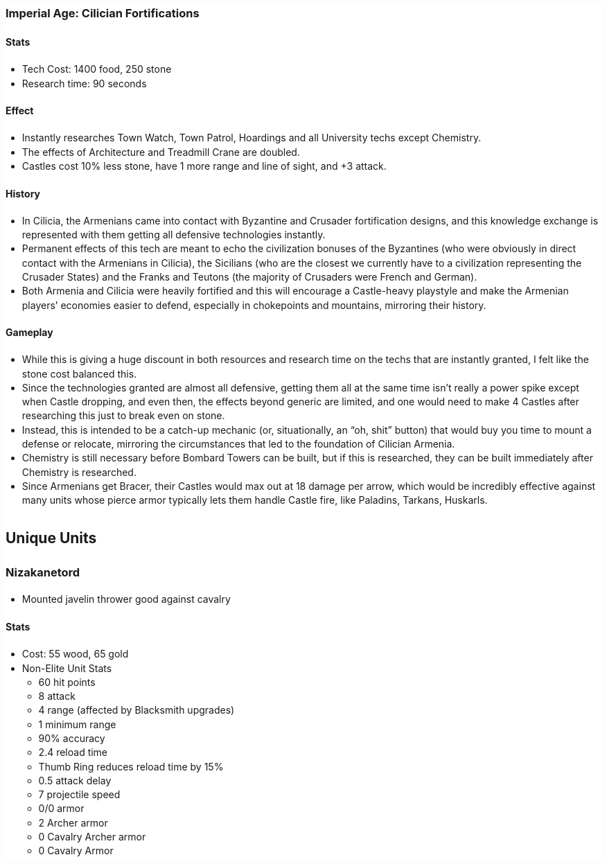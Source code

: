 ### Imperial Age: Cilician Fortifications 

#### Stats

 - Tech Cost: 1400 food, 250 stone
 - Research time: 90 seconds

#### Effect

 - Instantly researches Town Watch, Town Patrol, Hoardings and all University techs except Chemistry.
 - The effects of Architecture and Treadmill Crane are doubled.
 - Castles cost 10% less stone, have 1 more range and line of sight, and +3 attack.

#### History

 - In Cilicia, the Armenians came into contact with Byzantine and Crusader fortification designs, and this knowledge exchange is represented with them getting all defensive technologies instantly.
 - Permanent effects of this tech are meant to echo the civilization bonuses of the Byzantines (who were obviously in direct contact with the Armenians in Cilicia), the Sicilians (who are the closest we currently have to a civilization representing the Crusader States) and the Franks and Teutons (the majority of Crusaders were French and German).
 - Both Armenia and Cilicia were heavily fortified and this will encourage a Castle-heavy playstyle and make the Armenian players’ economies easier to defend, especially in chokepoints and mountains, mirroring their history.

#### Gameplay

 - While this is giving a huge discount in both resources and research time on the techs that are instantly granted, I felt like the stone cost balanced this. 
 - Since the technologies granted are almost all defensive, getting them all at the same time isn’t really a power spike except when Castle dropping, and even then, the effects beyond generic are limited, and one would need to make 4 Castles after researching this just to break even on stone.
 - Instead, this is intended to be a catch-up mechanic (or, situationally, an “oh, shit” button) that would buy you time to mount a defense or relocate, mirroring the circumstances that led to the foundation of Cilician Armenia.
 - Chemistry is still necessary before Bombard Towers can be built, but if this is researched, they can be built immediately after Chemistry is researched.
 - Since Armenians get Bracer, their Castles would max out at 18 damage per arrow, which would be incredibly effective against many units whose pierce armor typically lets them handle Castle fire, like Paladins, Tarkans, Huskarls.

## Unique Units

### Nizakanetord

 - Mounted javelin thrower good against cavalry

#### Stats

 - Cost: 55 wood, 65 gold
 - Non-Elite Unit Stats
   - 60 hit points
   - 8 attack
   - 4 range (affected by Blacksmith upgrades)
   - 1 minimum range
   - 90% accuracy
   - 2.4 reload time
   - Thumb Ring reduces reload time by 15%
   - 0.5 attack delay
   - 7 projectile speed
   - 0/0 armor
   - 2 Archer armor
   - 0 Cavalry Archer armor
   - 0 Cavalry Armor